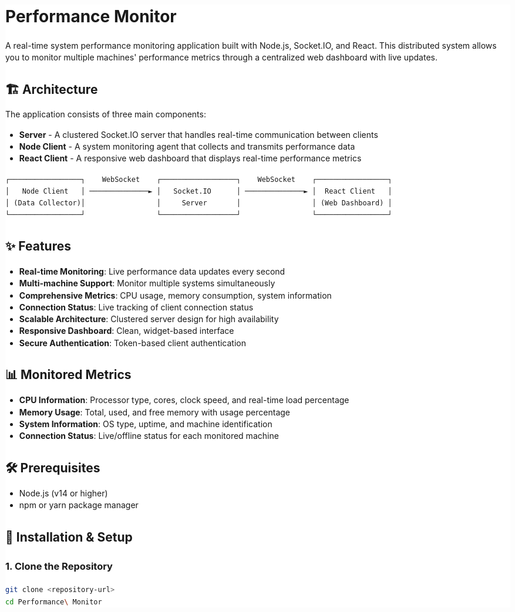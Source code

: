 # Performance Monitor

A real-time system performance monitoring application built with Node.js, Socket.IO, and React. This distributed system allows you to monitor multiple machines' performance metrics through a centralized web dashboard with live updates.

## 🏗️ Architecture

The application consists of three main components:

- **Server** - A clustered Socket.IO server that handles real-time communication between clients
- **Node Client** - A system monitoring agent that collects and transmits performance data
- **React Client** - A responsive web dashboard that displays real-time performance metrics

```
┌─────────────────┐    WebSocket    ┌──────────────────┐    WebSocket    ┌─────────────────┐
│   Node Client   │ ──────────────► │   Socket.IO      │ ──────────────► │  React Client   │
│ (Data Collector)│                 │     Server       │                 │ (Web Dashboard) │
└─────────────────┘                 └──────────────────┘                 └─────────────────┘
```

## ✨ Features

- **Real-time Monitoring**: Live performance data updates every second
- **Multi-machine Support**: Monitor multiple systems simultaneously
- **Comprehensive Metrics**: CPU usage, memory consumption, system information
- **Connection Status**: Live tracking of client connection status
- **Scalable Architecture**: Clustered server design for high availability
- **Responsive Dashboard**: Clean, widget-based interface
- **Secure Authentication**: Token-based client authentication

## 📊 Monitored Metrics

- **CPU Information**: Processor type, cores, clock speed, and real-time load percentage
- **Memory Usage**: Total, used, and free memory with usage percentage
- **System Information**: OS type, uptime, and machine identification
- **Connection Status**: Live/offline status for each monitored machine

## 🛠️ Prerequisites

- Node.js (v14 or higher)
- npm or yarn package manager

## 🚀 Installation & Setup

### 1. Clone the Repository

```bash
git clone <repository-url>
cd Performance\ Monitor
```
